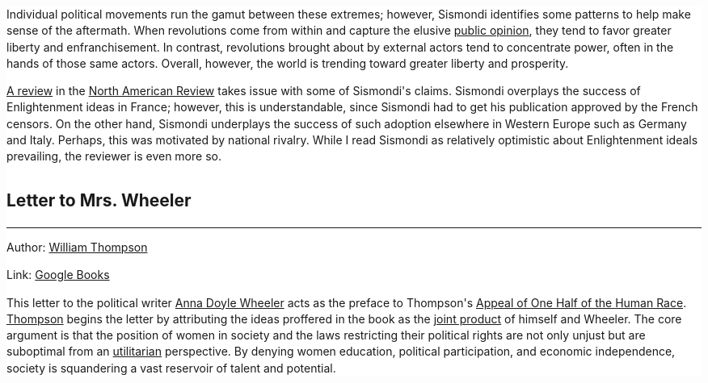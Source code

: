 Individual political movements run the gamut between these extremes; however, Sismondi identifies some patterns to help make sense of the aftermath. When revolutions come from within and capture the elusive [public opinion](https://en.wikipedia.org/wiki/Public_opinion), they tend to favor greater liberty and enfranchisement. In contrast, revolutions brought about by external actors tend to concentrate power, often in the hands of those same actors. Overall, however, the world is trending toward greater liberty and prosperity.

[A review](https://www.jstor.org/stable/25109339) in the [North American Review](https://en.wikipedia.org/wiki/North_American_Review) takes issue with some of Sismondi's claims. Sismondi overplays the success of Enlightenment ideas in France; however, this is understandable, since Sismondi had to get his publication approved by the French censors. On the other hand, Sismondi underplays the success of such adoption elsewhere in Western Europe such as Germany and Italy. Perhaps, this was motivated by national rivalry. While I read Sismondi as relatively optimistic about Enlightenment ideals prevailing, the reviewer is even more so. 

## Letter to Mrs. Wheeler
______

Author: [William Thompson](https://en.wikipedia.org/wiki/William_Thompson_(philosopher))

Link: [Google Books](https://books.google.com/books?id=bmJBAQAAMAAJ&pg=PR1#v=onepage&q&f=false)

This letter to the political writer [Anna Doyle Wheeler](https://en.wikipedia.org/wiki/Anna_Wheeler_(author)) acts as the preface to Thompson's [Appeal of One Half of the Human Race](https://books.google.com/books?id=bmJBAQAAMAAJ&pg=PR1#v=onepage&q&f=false). [Thompson](https://utilitarianism.net/utilitarian-thinker/william-thompson/) begins the letter by attributing the ideas proffered in the book as the [joint product](https://www.cambridge.org/core/journals/hypatia/article/abs/feminist-political-theory-without-apology-anna-doyle-wheeler-william-thompson-and-the-appeal-of-one-half-the-human-race-women/14DD0B8E98D6AD204AF0782F52A428DA) of himself and Wheeler. The core argument is that the position of women in society and the laws restricting their political rights are not only unjust but are suboptimal from an [utilitarian](https://en.wikipedia.org/wiki/Utilitarianism) perspective. By denying women education, political participation, and economic independence, society is squandering a vast reservoir of talent and potential.

<figure style="float: right; display: inline-block; margin: 10px 10px 10px 10px">